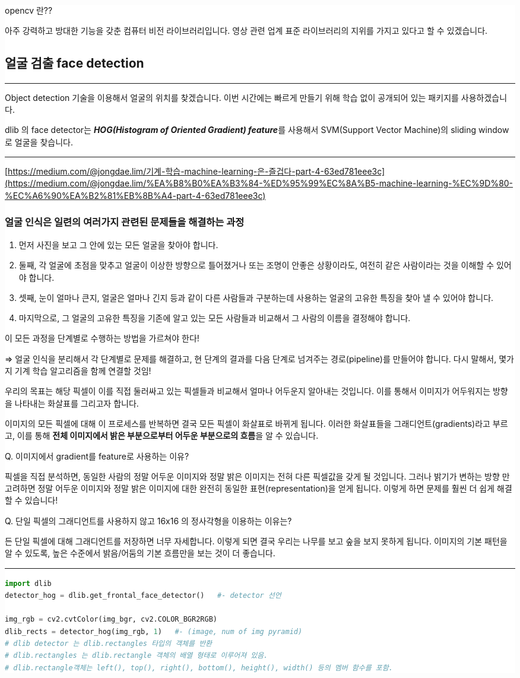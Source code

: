 opencv 란??

아주 강력하고 방대한 기능을 갖춘 컴퓨터 비전 라이브러리입니다. 영상 관련 업계 표준 라이브러리의 지위를 가지고 있다고 할 수 있겠습니다.

## 얼굴 검출 face detection

---

Object detection 기술을 이용해서 얼굴의 위치를 찾겠습니다. 이번 시간에는 빠르게 만들기 위해 학습 없이 공개되어 있는 패키지를 사용하겠습니다.

dlib 의 face detector는 ***HOG(Histogram of Oriented Gradient) feature***를 사용해서 SVM(Support Vector Machine)의 sliding window로 얼굴을 찾습니다.

---

[https://medium.com/@jongdae.lim/기계-학습-machine-learning-은-즐겁다-part-4-63ed781eee3c](https://medium.com/@jongdae.lim/%EA%B8%B0%EA%B3%84-%ED%95%99%EC%8A%B5-machine-learning-%EC%9D%80-%EC%A6%90%EA%B2%81%EB%8B%A4-part-4-63ed781eee3c)

### 얼굴 인식은 일련의 여러가지 관련된 문제들을 해결하는 과정

1. 먼저 사진을 보고 그 안에 있는 모든 얼굴을 찾아야 합니다.

2. 둘째, 각 얼굴에 초점을 맞추고 얼굴이 이상한 방향으로 틀어졌거나 또는 조명이 안좋은 상황이라도, 여전히 같은 사람이라는 것을 이해할 수 있어야 합니다.

3. 셋째, 눈이 얼마나 큰지, 얼굴은 얼마나 긴지 등과 같이 다른 사람들과 구분하는데 사용하는 얼굴의 고유한 특징을 찾아 낼 수 있어야 합니다.

4. 마지막으로, 그 얼굴의 고유한 특징을 기존에 알고 있는 모든 사람들과 비교해서 그 사람의 이름을 결정해야 합니다.

이 모든 과정을 단계별로 수행하는 방법을 가르쳐야 한다!

⇒ 얼굴 인식을 분리해서 각 단계별로 문제를 해결하고, 현 단계의 결과를 다음 단계로 넘겨주는 경로(pipeline)를 만들어야 합니다. 다시 말해서, 몇가지 기계 학습 알고리즘을 함께 연결할 것임!

우리의 목표는 해당 픽셀이 이를 직접 둘러싸고 있는 픽셀들과 비교해서 얼마나 어두운지 알아내는 것입니다. 이를 통해서 이미지가 어두워지는 방향을 나타내는 화살표를 그리고자 합니다.

이미지의 모든 픽셀에 대해 이 프로세스를 반복하면 결국 모든 픽셀이 화살표로 바뀌게 됩니다. 이러한 화살표들을 그래디언트(gradients)라고 부르고, 이를 통해 **전체 이미지에서 밝은 부분으로부터 어두운 부분으로의 흐름**을 알 수 있습니다.

Q. 이미지에서 gradient를 feature로 사용하는 이유?

픽셀을 직접 분석하면, 동일한 사람의 정말 어두운 이미지와 정말 밝은 이미지는 전혀 다른 픽셀값을 갖게 될 것입니다. 그러나 밝기가 변하는 방향 만 고려하면 정말 어두운 이미지와 정말 밝은 이미지에 대한 완전히 동일한 표현(representation)을 얻게 됩니다. 이렇게 하면 문제를 훨씬 더 쉽게 해결할 수 있습니다!

Q. 단일 픽셀의 그래디언트를 사용하지 않고 16x16 의 정사각형을 이용하는 이유는?

든 단일 픽셀에 대해 그래디언트를 저장하면 너무 자세합니다. 이렇게 되면 결국 우리는 나무를 보고 숲을 보지 못하게 됩니다. 이미지의 기본 패턴을 알 수 있도록, 높은 수준에서 밝음/어둠의 기본 흐름만을 보는 것이 더 좋습니다.

---

```python
import dlib
detector_hog = dlib.get_frontal_face_detector()   #- detector 선언

img_rgb = cv2.cvtColor(img_bgr, cv2.COLOR_BGR2RGB)
dlib_rects = detector_hog(img_rgb, 1)   #- (image, num of img pyramid)
# dlib detector 는 dlib.rectangles 타입의 객체를 반환
# dlib.rectangles 는 dlib.rectangle 객체의 배열 형태로 이루어져 있음.
# dlib.rectangle객체는 left(), top(), right(), bottom(), height(), width() 등의 멤버 함수를 포함.
```
